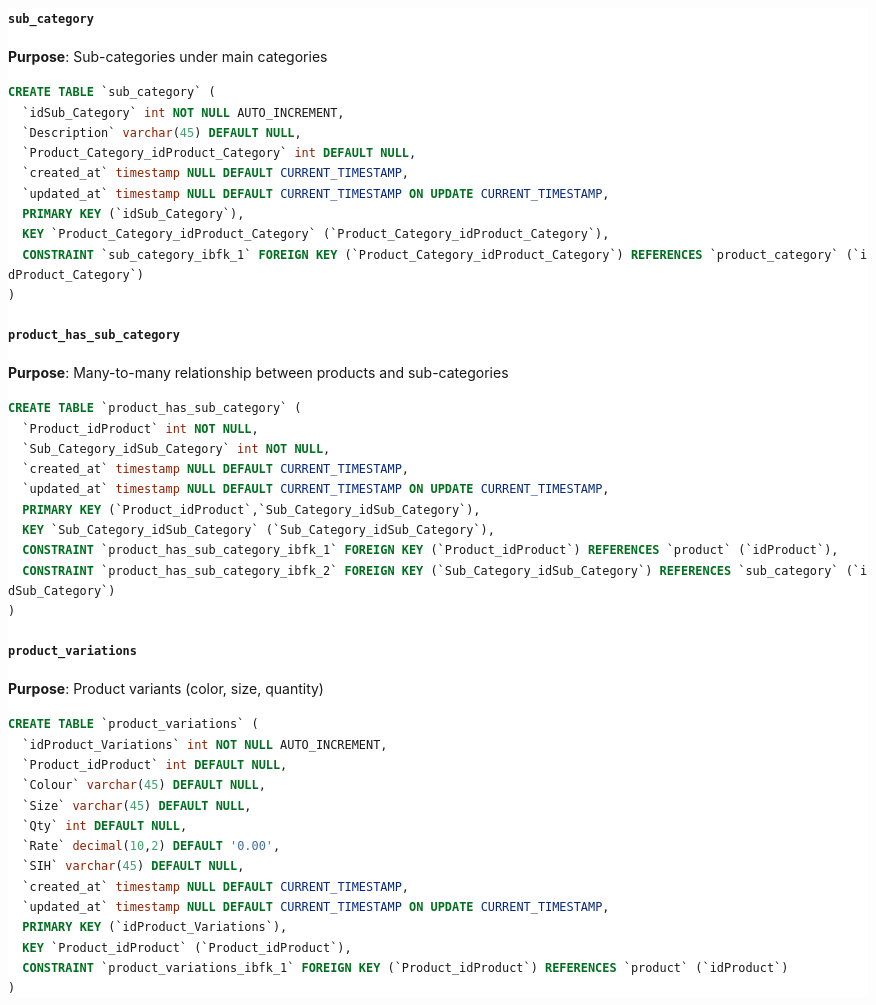 #### `sub_category`
**Purpose**: Sub-categories under main categories
```sql
CREATE TABLE `sub_category` (
  `idSub_Category` int NOT NULL AUTO_INCREMENT,
  `Description` varchar(45) DEFAULT NULL,
  `Product_Category_idProduct_Category` int DEFAULT NULL,
  `created_at` timestamp NULL DEFAULT CURRENT_TIMESTAMP,
  `updated_at` timestamp NULL DEFAULT CURRENT_TIMESTAMP ON UPDATE CURRENT_TIMESTAMP,
  PRIMARY KEY (`idSub_Category`),
  KEY `Product_Category_idProduct_Category` (`Product_Category_idProduct_Category`),
  CONSTRAINT `sub_category_ibfk_1` FOREIGN KEY (`Product_Category_idProduct_Category`) REFERENCES `product_category` (`idProduct_Category`)
)
```

#### `product_has_sub_category`
**Purpose**: Many-to-many relationship between products and sub-categories
```sql
CREATE TABLE `product_has_sub_category` (
  `Product_idProduct` int NOT NULL,
  `Sub_Category_idSub_Category` int NOT NULL,
  `created_at` timestamp NULL DEFAULT CURRENT_TIMESTAMP,
  `updated_at` timestamp NULL DEFAULT CURRENT_TIMESTAMP ON UPDATE CURRENT_TIMESTAMP,
  PRIMARY KEY (`Product_idProduct`,`Sub_Category_idSub_Category`),
  KEY `Sub_Category_idSub_Category` (`Sub_Category_idSub_Category`),
  CONSTRAINT `product_has_sub_category_ibfk_1` FOREIGN KEY (`Product_idProduct`) REFERENCES `product` (`idProduct`),
  CONSTRAINT `product_has_sub_category_ibfk_2` FOREIGN KEY (`Sub_Category_idSub_Category`) REFERENCES `sub_category` (`idSub_Category`)
)
```

#### `product_variations`
**Purpose**: Product variants (color, size, quantity)
```sql
CREATE TABLE `product_variations` (
  `idProduct_Variations` int NOT NULL AUTO_INCREMENT,
  `Product_idProduct` int DEFAULT NULL,
  `Colour` varchar(45) DEFAULT NULL,
  `Size` varchar(45) DEFAULT NULL,
  `Qty` int DEFAULT NULL,
  `Rate` decimal(10,2) DEFAULT '0.00',
  `SIH` varchar(45) DEFAULT NULL,
  `created_at` timestamp NULL DEFAULT CURRENT_TIMESTAMP,
  `updated_at` timestamp NULL DEFAULT CURRENT_TIMESTAMP ON UPDATE CURRENT_TIMESTAMP,
  PRIMARY KEY (`idProduct_Variations`),
  KEY `Product_idProduct` (`Product_idProduct`),
  CONSTRAINT `product_variations_ibfk_1` FOREIGN KEY (`Product_idProduct`) REFERENCES `product` (`idProduct`)
)
```
